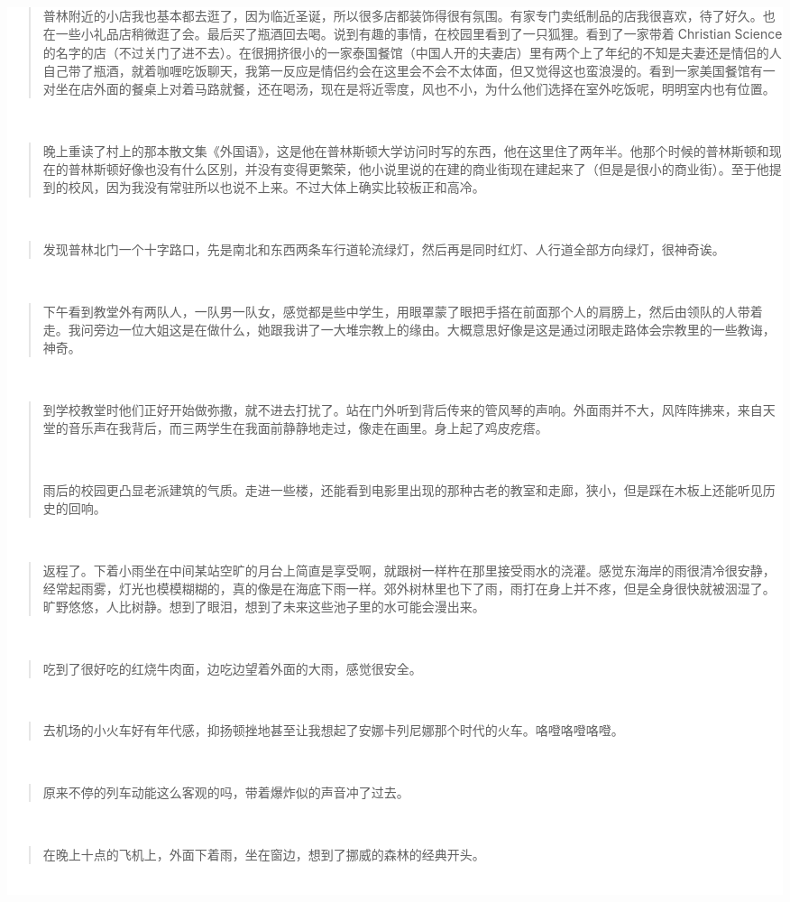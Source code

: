 > 普林附近的小店我也基本都去逛了，因为临近圣诞，所以很多店都装饰得很有氛围。有家专门卖纸制品的店我很喜欢，待了好久。也在一些小礼品店稍微逛了会。最后买了瓶酒回去喝。说到有趣的事情，在校园里看到了一只狐狸。看到了一家带着 Christian Science 的名字的店（不过关门了进不去）。在很拥挤很小的一家泰国餐馆（中国人开的夫妻店）里有两个上了年纪的不知是夫妻还是情侣的人自己带了瓶酒，就着咖喱吃饭聊天，我第一反应是情侣约会在这里会不会不太体面，但又觉得这也蛮浪漫的。看到一家美国餐馆有一对坐在店外面的餐桌上对着马路就餐，还在喝汤，现在是将近零度，风也不小，为什么他们选择在室外吃饭呢，明明室内也有位置。
>

</br>

> 晚上重读了村上的那本散文集《外国语》，这是他在普林斯顿大学访问时写的东西，他在这里住了两年半。他那个时候的普林斯顿和现在的普林斯顿好像也没有什么区别，并没有变得更繁荣，他小说里说的在建的商业街现在建起来了（但是是很小的商业街）。至于他提到的校风，因为我没有常驻所以也说不上来。不过大体上确实比较板正和高冷。
>

</br>

> 发现普林北门一个十字路口，先是南北和东西两条车行道轮流绿灯，然后再是同时红灯、人行道全部方向绿灯，很神奇诶。
>

</br>

> 下午看到教堂外有两队人，一队男一队女，感觉都是些中学生，用眼罩蒙了眼把手搭在前面那个人的肩膀上，然后由领队的人带着走。我问旁边一位大姐这是在做什么，她跟我讲了一大堆宗教上的缘由。大概意思好像是这是通过闭眼走路体会宗教里的一些教诲，神奇。
>

</br>

> 到学校教堂时他们正好开始做弥撒，就不进去打扰了。站在门外听到背后传来的管风琴的声响。外面雨并不大，风阵阵拂来，来自天堂的音乐声在我背后，而三两学生在我面前静静地走过，像走在画里。身上起了鸡皮疙瘩。
>
> </br>
>
> 雨后的校园更凸显老派建筑的气质。走进一些楼，还能看到电影里出现的那种古老的教室和走廊，狭小，但是踩在木板上还能听见历史的回响。

</br>

> 返程了。下着小雨坐在中间某站空旷的月台上简直是享受啊，就跟树一样杵在那里接受雨水的浇灌。感觉东海岸的雨很清冷很安静，经常起雨雾，灯光也模模糊糊的，真的像是在海底下雨一样。郊外树林里也下了雨，雨打在身上并不疼，但是全身很快就被洇湿了。旷野悠悠，人比树静。想到了眼泪，想到了未来这些池子里的水可能会漫出来。
>

</br>

> 吃到了很好吃的红烧牛肉面，边吃边望着外面的大雨，感觉很安全。
>

</br>

> 去机场的小火车好有年代感，抑扬顿挫地甚至让我想起了安娜卡列尼娜那个时代的火车。咯噔咯噔咯噔。
>

</br>

> 原来不停的列车动能这么客观的吗，带着爆炸似的声音冲了过去。
>

</br>

> 在晚上十点的飞机上，外面下着雨，坐在窗边，想到了挪威的森林的经典开头。
>

</br>
